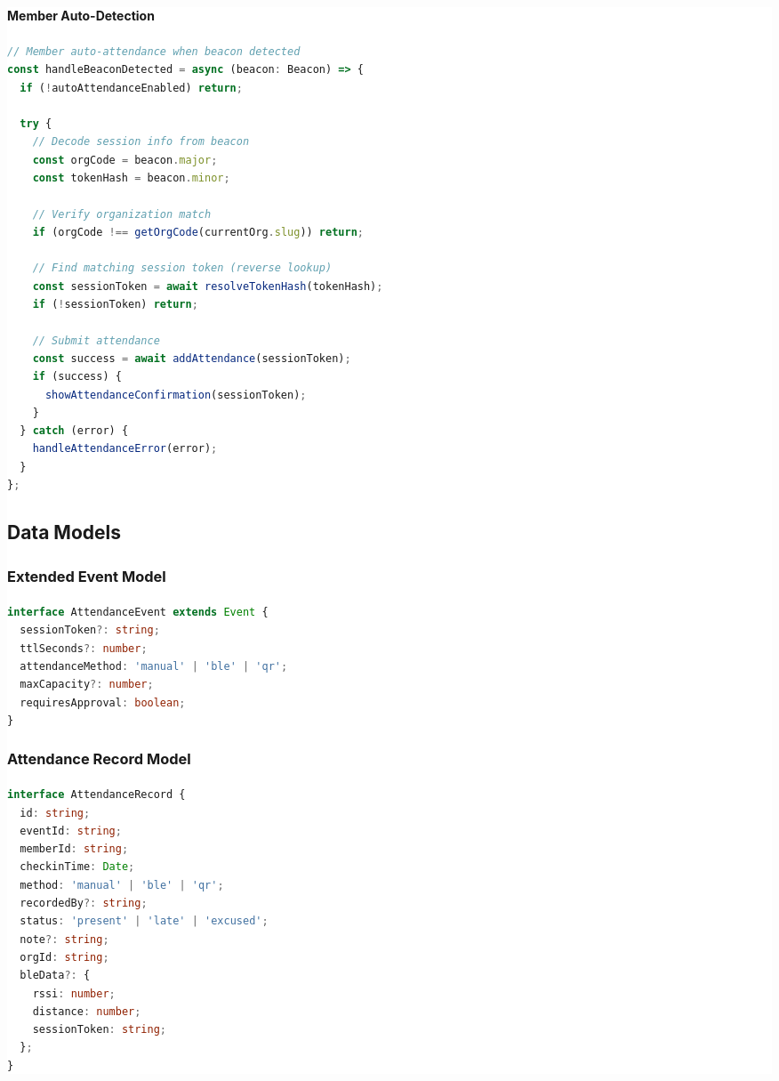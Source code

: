 #### Member Auto-Detection
```typescript
// Member auto-attendance when beacon detected
const handleBeaconDetected = async (beacon: Beacon) => {
  if (!autoAttendanceEnabled) return;
  
  try {
    // Decode session info from beacon
    const orgCode = beacon.major;
    const tokenHash = beacon.minor;
    
    // Verify organization match
    if (orgCode !== getOrgCode(currentOrg.slug)) return;
    
    // Find matching session token (reverse lookup)
    const sessionToken = await resolveTokenHash(tokenHash);
    if (!sessionToken) return;
    
    // Submit attendance
    const success = await addAttendance(sessionToken);
    if (success) {
      showAttendanceConfirmation(sessionToken);
    }
  } catch (error) {
    handleAttendanceError(error);
  }
};
```

## Data Models

### Extended Event Model
```typescript
interface AttendanceEvent extends Event {
  sessionToken?: string;
  ttlSeconds?: number;
  attendanceMethod: 'manual' | 'ble' | 'qr';
  maxCapacity?: number;
  requiresApproval: boolean;
}
```

### Attendance Record Model
```typescript
interface AttendanceRecord {
  id: string;
  eventId: string;
  memberId: string;
  checkinTime: Date;
  method: 'manual' | 'ble' | 'qr';
  recordedBy?: string;
  status: 'present' | 'late' | 'excused';
  note?: string;
  orgId: string;
  bleData?: {
    rssi: number;
    distance: number;
    sessionToken: string;
  };
}
```
